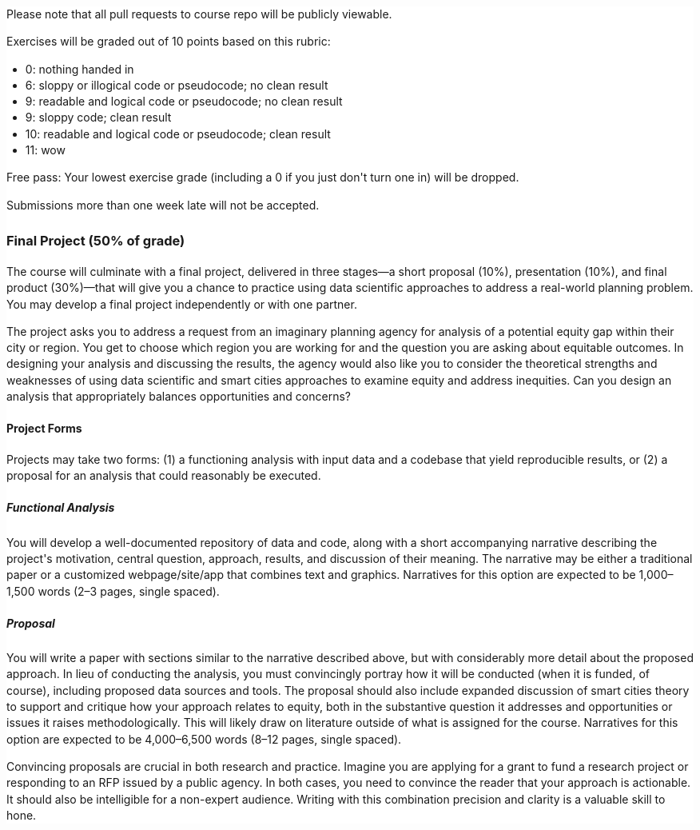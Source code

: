 Please note that all pull requests to course repo will be publicly viewable.

Exercises will be graded out of 10 points based on this rubric:

- 0: nothing handed in
- 6: sloppy or illogical code or pseudocode; no clean result
- 9: readable and logical code or pseudocode; no clean result
- 9: sloppy code; clean result
- 10: readable and logical code or pseudocode; clean result
- 11: wow

Free pass: Your lowest exercise grade (including a 0 if you just don't turn one in) will be dropped.

Submissions more than one week late will not be accepted.

### Final Project (50% of grade)

The course will culminate with a final project, delivered in three stages—a short proposal (10%), presentation (10%), and final product (30%)—that will give you a chance to practice using data scientific approaches to address a real-world planning problem. You may develop a final project independently or with one partner.

The project asks you to address a request from an imaginary planning agency for analysis of a potential equity gap within their city or region. You get to choose which region you are working for and the question you are asking about equitable outcomes. In designing your analysis and discussing the results, the agency would also like you to consider the theoretical strengths and weaknesses of using data scientific and smart cities approaches to examine equity and address inequities. Can you design an analysis that appropriately balances opportunities and concerns?

#### Project Forms

Projects may take two forms: (1) a functioning analysis with input data and a codebase that yield reproducible results, or (2) a proposal for an analysis that could reasonably be executed.

##### Functional Analysis

You will develop a well-documented repository of data and code, along with a short accompanying narrative describing the project's motivation, central question, approach, results, and discussion of their meaning. The narrative may be either a traditional paper or a customized webpage/site/app that combines text and graphics. Narratives for this option are expected to be 1,000–1,500 words (2–3 pages, single spaced).

##### Proposal

You will write a paper with sections similar to the narrative described above, but with considerably more detail about the proposed approach. In lieu of conducting the analysis, you must convincingly portray how it will be conducted (when it is funded, of course), including proposed data sources and tools. The proposal should also include expanded discussion of smart cities theory to support and critique how your approach relates to equity, both in the substantive question it addresses and opportunities or issues it raises methodologically. This will likely draw on literature outside of what is assigned for the course. Narratives for this option are expected to be 4,000–6,500 words (8–12 pages, single spaced).

Convincing proposals are crucial in both research and practice. Imagine you are applying for a grant to fund a research project or responding to an RFP issued by a public agency. In both cases, you need to convince the reader that your approach is actionable. It should also be intelligible for a non-expert audience. Writing with this combination precision and clarity is a valuable skill to hone.
